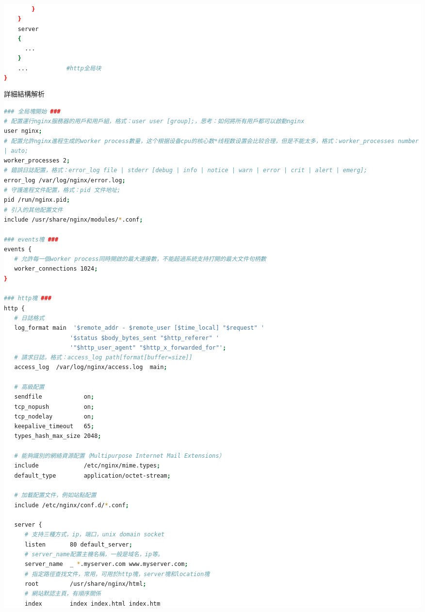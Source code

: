 ```bash
        }
    }
    server
    {
      ...
    }
    ...           #http全局块
}
```

詳細結構解析

```bash
### 全局塊開始 ###
# 配置運行nginx服務器的用戶和用戶組，格式：user user [group];，思考：如何將所有用戶都可以啟動nginx
user nginx;
# 配置允許nginx進程生成的worker process數量，这个根据设备cpu的核心数*线程数设置会比较合理，但是不能太多，格式：worker_processes number | auto;
worker_processes 2;
# 錯誤日誌配置，格式：error_log file | stderr [debug | info | notice | warn | error | crit | alert | emerg];
error_log /var/log/nginx/error.log;
# 守護進程文件配置，格式：pid 文件地址;
pid /run/nginx.pid;
# 引入的其他配置文件
include /usr/share/nginx/modules/*.conf;

### events塊 ###
events {
   # 允許每一個worker process同時開啟的最大連接數，不能超過系統支持打開的最大文件句柄數
   worker_connections 1024;
}

### http塊 ###
http {
   # 日誌格式
   log_format main  '$remote_addr - $remote_user [$time_local] "$request" '
                   '$status $body_bytes_sent "$http_referer" '
                   '"$http_user_agent" "$http_x_forwarded_for"';
   # 請求日誌，格式：access_log path[format[buffer=size]]
   access_log  /var/log/nginx/access.log  main;

   # 高級配置
   sendfile            on;
   tcp_nopush          on;
   tcp_nodelay         on;
   keepalive_timeout   65;
   types_hash_max_size 2048;

   # 能夠識別的網絡資源配置（Multipurpose Internet Mail Extensions）
   include             /etc/nginx/mime.types;
   default_type        application/octet-stream;

   # 加載配置文件，例如站點配置
   include /etc/nginx/conf.d/*.conf;
  
   server {
      # 支持三種方式，ip，端口，unix domain socket
      listen       80 default_server;
      # server_name配置主機名稱，一般是域名，ip等。
      server_name  _ *.myserver.com www.myserver.com;
      # 指定路徑查找文件，常用，可用於http塊，server塊和location塊
      root         /usr/share/nginx/html;
      # 網站默認主頁，有順序關係
      index        index index.html index.htm

```